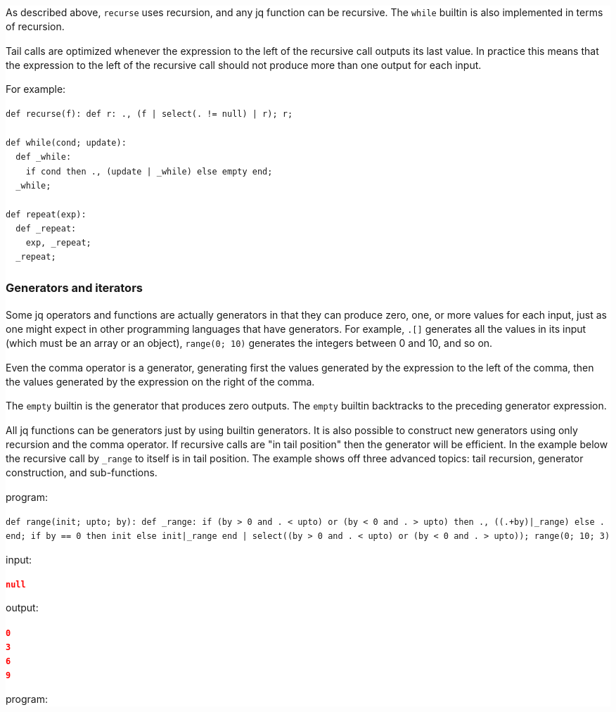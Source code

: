 As described above, `recurse` uses recursion, and any jq
function can be recursive.  The `while` builtin is also
implemented in terms of recursion.

Tail calls are optimized whenever the expression to the left of
the recursive call outputs its last value.  In practice this
means that the expression to the left of the recursive call
should not produce more than one output for each input.

For example:

    def recurse(f): def r: ., (f | select(. != null) | r); r;

    def while(cond; update):
      def _while:
        if cond then ., (update | _while) else empty end;
      _while;

    def repeat(exp):
      def _repeat:
        exp, _repeat;
      _repeat;

### Generators and iterators

Some jq operators and functions are actually generators in
that they can produce zero, one, or more values for each
input, just as one might expect in other programming
languages that have generators.  For example, `.[]`
generates all the values in its input (which must be an
array or an object), `range(0; 10)` generates the integers
between 0 and 10, and so on.

Even the comma operator is a generator, generating first
the values generated by the expression to the left of the
comma, then the values generated by the expression on the
right of the comma.

The `empty` builtin is the generator that produces zero
outputs.  The `empty` builtin backtracks to the preceding
generator expression.

All jq functions can be generators just by using builtin
generators.  It is also possible to construct new generators
using only recursion and the comma operator.  If
recursive calls are "in tail position" then the
generator will be efficient.  In the example below the
recursive call by `_range` to itself is in tail position.
The example shows off three advanced topics: tail recursion,
generator construction, and sub-functions.

program:
```jq
def range(init; upto; by): def _range: if (by > 0 and . < upto) or (by < 0 and . > upto) then ., ((.+by)|_range) else . end; if by == 0 then init else init|_range end | select((by > 0 and . < upto) or (by < 0 and . > upto)); range(0; 10; 3)
```
input:
```json
null
```
output:
```json
0
3
6
9
```
program: